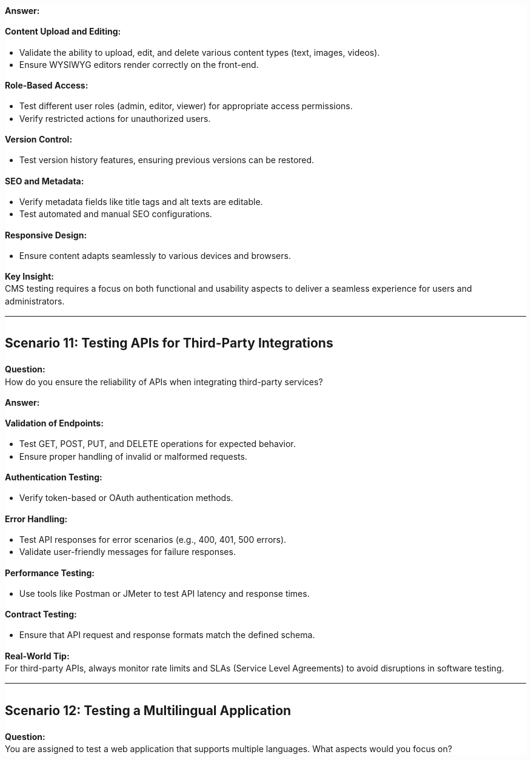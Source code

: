 **Answer:**

**Content Upload and Editing:**
- Validate the ability to upload, edit, and delete various content types (text, images, videos).
- Ensure WYSIWYG editors render correctly on the front-end.

**Role-Based Access:**
- Test different user roles (admin, editor, viewer) for appropriate access permissions.
- Verify restricted actions for unauthorized users.

**Version Control:**
- Test version history features, ensuring previous versions can be restored.

**SEO and Metadata:**
- Verify metadata fields like title tags and alt texts are editable.
- Test automated and manual SEO configurations.

**Responsive Design:**
- Ensure content adapts seamlessly to various devices and browsers.

**Key Insight:**  
CMS testing requires a focus on both functional and usability aspects to deliver a seamless experience for users and administrators.

---

## Scenario 11: Testing APIs for Third-Party Integrations
**Question:**  
How do you ensure the reliability of APIs when integrating third-party services?

**Answer:**

**Validation of Endpoints:**
- Test GET, POST, PUT, and DELETE operations for expected behavior.
- Ensure proper handling of invalid or malformed requests.

**Authentication Testing:**
- Verify token-based or OAuth authentication methods.

**Error Handling:**
- Test API responses for error scenarios (e.g., 400, 401, 500 errors).
- Validate user-friendly messages for failure responses.

**Performance Testing:**
- Use tools like Postman or JMeter to test API latency and response times.

**Contract Testing:**
- Ensure that API request and response formats match the defined schema.

**Real-World Tip:**  
For third-party APIs, always monitor rate limits and SLAs (Service Level Agreements) to avoid disruptions in software testing.

---

## Scenario 12: Testing a Multilingual Application
**Question:**  
You are assigned to test a web application that supports multiple languages. What aspects would you focus on?
